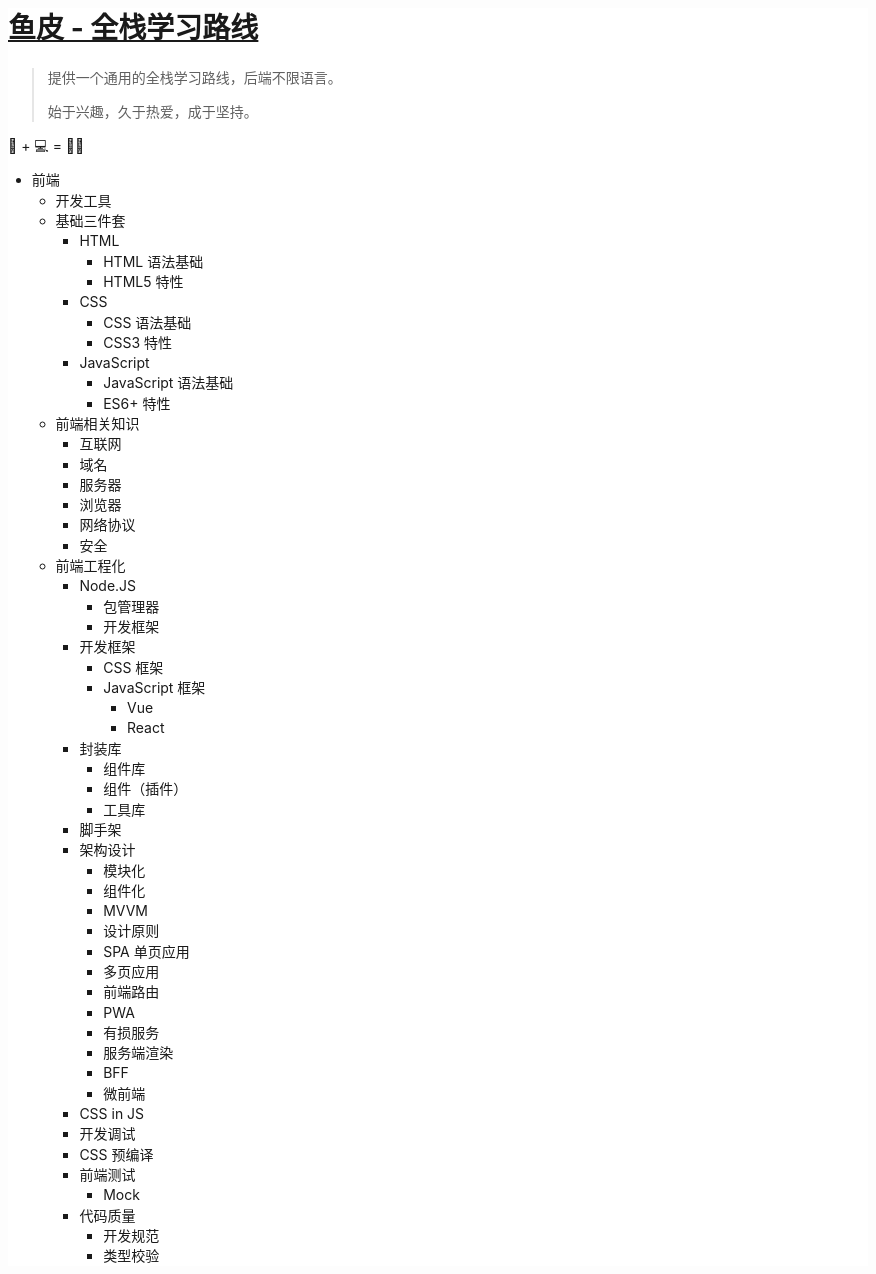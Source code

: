 # [鱼皮 - 全栈学习路线](https://code-learning-gamma.vercel.app/#/./学习路线/鱼皮出品-全栈学习路线?id=鱼皮-全栈学习路线)

> 提供一个通用的全栈学习路线，后端不限语言。
>
> 始于兴趣，久于热爱，成于坚持。

💂 + 💻 = 👴🏽

- 前端
  - 开发工具
  - 基础三件套
    - HTML
      - HTML 语法基础
      - HTML5 特性
    - CSS
      - CSS 语法基础
      - CSS3 特性
    - JavaScript
      - JavaScript 语法基础
      - ES6+ 特性
  - 前端相关知识
    - 互联网
    - 域名
    - 服务器
    - 浏览器
    - 网络协议
    - 安全
  - 前端工程化
    - Node.JS
      - 包管理器
      - 开发框架
    - 开发框架
      - CSS 框架
      - JavaScript 框架
        - Vue
        - React
    - 封装库
      - 组件库
      - 组件（插件）
      - 工具库
    - 脚手架
    - 架构设计
      - 模块化
      - 组件化
      - MVVM
      - 设计原则
      - SPA 单页应用
      - 多页应用
      - 前端路由
      - PWA
      - 有损服务
      - 服务端渲染
      - BFF
      - 微前端
    - CSS in JS
    - 开发调试
    - CSS 预编译
    - 前端测试
      - Mock
    - 代码质量
      - 开发规范
      - 类型校验